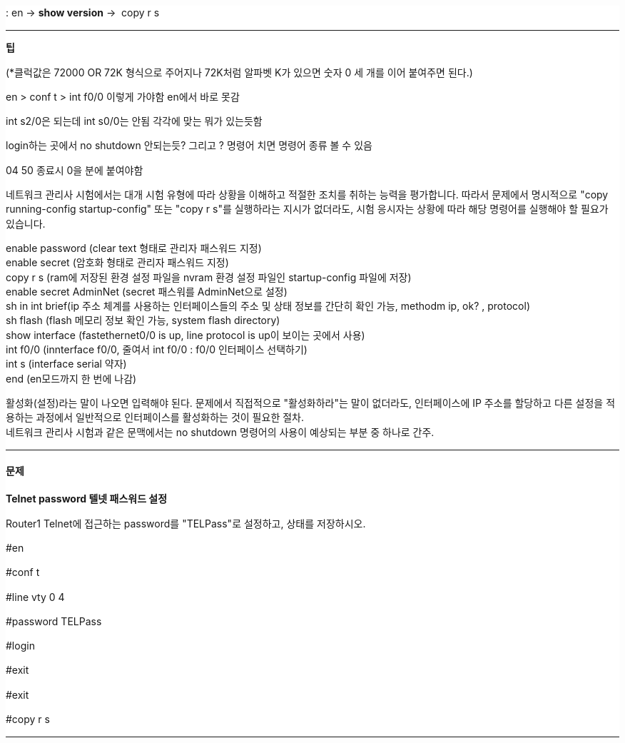 : en → **show version** →  copy r s   

---

**팁**

(*클럭값은 72000 OR 72K 형식으로 주어지나 72K처럼 알파벳 K가 있으면 숫자 0 세 개를 이어 붙여주면 된다.)  

en > conf t > int f0/0 이렇게 가야함 en에서 바로 못감   

int s2/0은 되는데 int s0/0는 안됨 각각에 맞는 뭐가 있는듯함  

login하는 곳에서 no shutdown 안되는듯? 그리고 ? 명령어 치면 명령어 종류 볼 수 있음  

04 50 
종료시 0을 분에 붙여야함 
  
네트워크 관리사 시험에서는 대개 시험 유형에 따라 상황을 이해하고 적절한 조치를 취하는 능력을 평가합니다. 따라서 문제에서 명시적으로 "copy running-config startup-config" 또는 "copy r s"를 실행하라는 지시가 없더라도, 시험 응시자는 상황에 따라 해당 명령어를 실행해야 할 필요가 있습니다.  
 
enable password (clear text 형태로 관리자 패스워드 지정)  
enable secret (암호화 형태로 관리자 패스워드 지정)  
copy r s (ram에 저장된 환경 설정 파일을 nvram 환경 설정 파일인 startup-config 파일에 저장)  
enable secret AdminNet (secret 패스워를 AdminNet으로 설정)  
sh in int brief(ip 주소 체계를 사용하는 인터페이스들의 주소 및 상태 정보를 간단히 확인 가능, methodm ip, ok? , protocol)  
sh flash (flash 메모리 정보 확인 가능, system flash directory)  
show interface (fastethernet0/0 is up, line protocol is up이 보이는 곳에서 사용)  
int f0/0 (innterface f0/0, 줄여서 int f0/0 : f0/0 인터페이스 선택하기)  
int s (interface serial 약자)  
end (en모드까지 한 번에 나감) 

활성화(설정)라는 말이 나오면 입력해야 된다.
문제에서 직접적으로 "활성화하라"는 말이 없더라도, 인터페이스에 IP 주소를 할당하고 다른 설정을 적용하는 과정에서 일반적으로 인터페이스를 활성화하는 것이 필요한 절차.  
네트워크 관리사 시험과 같은 문맥에서는 no shutdown 명령어의 사용이 예상되는 부분 중 하나로 간주.

---

#### 문제   
  
**Telnet password 텔넷 패스워드 설정**

Router1 Telnet에 접근하는 password를 "TELPass"로 설정하고, 상태를 저장하시오.

#en

#conf t

#line vty 0 4

#password TELPass

#login

#exit

#exit

#copy r s

---

